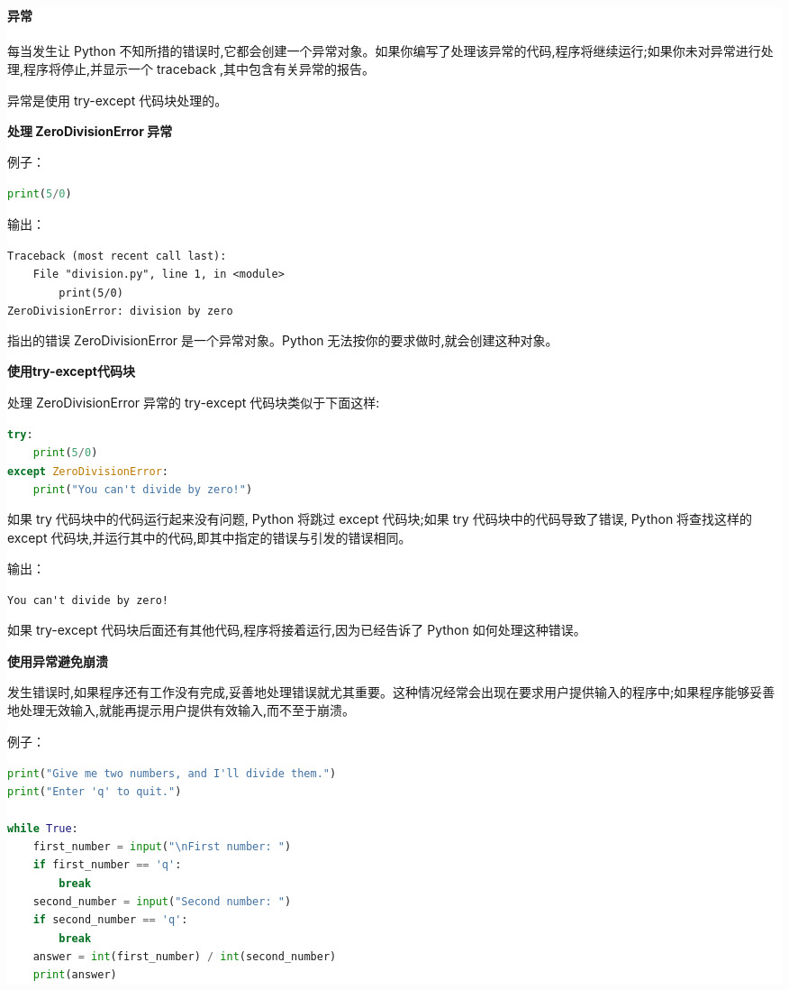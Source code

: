 
#### 异常

每当发生让 Python 不知所措的错误时,它都会创建一个异常对象。如果你编写了处理该异常的代码,程序将继续运行;如果你未对异常进行处理,程序将停止,并显示一个 traceback ,其中包含有关异常的报告。

异常是使用 try-except 代码块处理的。



**处理 ZeroDivisionError 异常**

例子：

```python
print(5/0)
```

输出：

```
Traceback (most recent call last):
	File "division.py", line 1, in <module>
		print(5/0)
ZeroDivisionError: division by zero
```

指出的错误 ZeroDivisionError 是一个异常对象。Python 无法按你的要求做时,就会创建这种对象。



**使用try-except代码块**

处理 ZeroDivisionError 异常的 try-except 代码块类似于下面这样:

```python
try:
	print(5/0)
except ZeroDivisionError:
	print("You can't divide by zero!")
```

如果 try 代码块中的代码运行起来没有问题, Python 将跳过 except 代码块;如果 try 代码块中的代码导致了错误, Python 将查找这样的 except 代码块,并运行其中的代码,即其中指定的错误与引发的错误相同。

输出：

```
You can't divide by zero!
```

如果 try-except 代码块后面还有其他代码,程序将接着运行,因为已经告诉了 Python 如何处理这种错误。



**使用异常避免崩溃**

发生错误时,如果程序还有工作没有完成,妥善地处理错误就尤其重要。这种情况经常会出现在要求用户提供输入的程序中;如果程序能够妥善地处理无效输入,就能再提示用户提供有效输入,而不至于崩溃。

例子：

```python
print("Give me two numbers, and I'll divide them.")
print("Enter 'q' to quit.")

while True:
	first_number = input("\nFirst number: ")
	if first_number == 'q':
		break
	second_number = input("Second number: ")
	if second_number == 'q':
		break
	answer = int(first_number) / int(second_number)
	print(answer)
```
